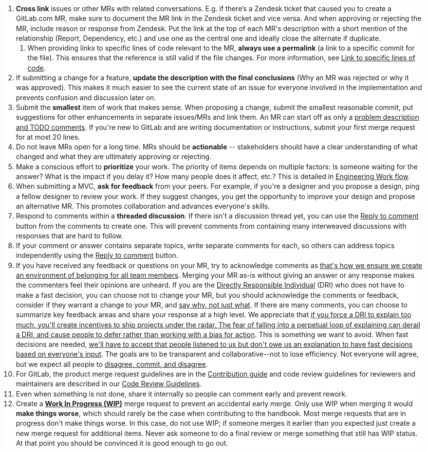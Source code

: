 1. **Cross link** issues or other MRs with related conversations. E.g. if there’s a Zendesk ticket that caused you to create a GitLab.com MR, make sure to document the MR link in the Zendesk ticket and vice versa. And when approving or rejecting the MR, include reason or response from Zendesk. Put the link at the top of each MR's description with a short mention of the relationship (Report, Dependency, etc.) and use one as the central one and ideally close the alternate if duplicate.
   1. When providing links to specific lines of code relevant to the MR, **always use a permalink** (a link to a specific commit for the file). This ensures that the reference is still valid if the file changes. For more information, see [Link to specific lines of code](https://docs.gitlab.com/ee/development/documentation/styleguide/index.html#link-to-specific-lines-of-code).
1. If submitting a change for a feature, **update the description with the final conclusions** (Why an MR was rejected or why it was approved). This makes it much easier to see the current state of an issue for everyone involved in the implementation and prevents confusion and discussion later on.
1. Submit the **smallest** item of work that makes sense. When proposing a change, submit the smallest reasonable commit, put suggestions for other enhancements in separate issues/MRs and link them. An MR can start off as only a [problem description and TODO comments](https://gitlab.com/gitlab-org/gitlab/-/merge_requests/35239/diffs?diff_id=97449459). If you're new to GitLab and are writing documentation or instructions, submit your first merge request for at most 20 lines.
1. Do not leave MRs open for a long time. MRs should be **actionable** -- stakeholders should have a clear understanding of what changed and what they are ultimately approving or rejecting.
1. Make a conscious effort to **prioritize** your work. The priority of items depends on multiple factors: Is someone waiting for the answer? What is the impact if you delay it? How many people does it affect, etc.? This is detailed in [Engineering Work flow](/handbook/engineering/workflow/).
1. When submitting a MVC, **ask for feedback** from your peers. For example, if you're a designer and you propose a design, ping a fellow designer to review your work. If they suggest changes, you get the opportunity to improve your design and propose an alternative MR. This promotes collaboration and advances everyone's skills.
1. Respond to comments within a **threaded discussion**. If there isn't a discussion thread yet, you can use the [Reply to comment](https://docs.gitlab.com/ee/user/discussions/#start-a-discussion-by-replying-to-a-standard-comment) button from the comments to create one. This will prevent comments from containing many interweaved discussions with responses that are hard to follow.
1. If your comment or answer contains separate topics, write separate comments for each, so others can address topics independently using the [Reply to comment](https://docs.gitlab.com/ee/user/discussions/#start-a-discussion-by-replying-to-a-standard-comment) button.
1. If you have received any feedback or questions on your MR, try to acknowledge comments as [that's how we ensure we create an environment of belonging for all team members](/company/culture/inclusion/#gitlabs-definition-of-diversity-inclusion--belonging). Merging your MR as-is without giving an answer or any response makes the commenters feel their opinions are unheard. If you are the [Directly Responsible Individual](/handbook/people-group/directly-responsible-individuals/) (DRI) who does not have to make a fast decision, you can choose not to change your MR, but you should acknowledge the comments or feedback, consider if they warrant a change to your MR, and [say why, not just what](/handbook/values/#say-why-not-just-what).
   If there are many comments, you can choose to summarize key feedback areas and share your response at a high level. We appreciate that [if you force a DRI to explain too much, you'll create incentives to ship projects under the radar. The fear of falling into a perpetual loop of explaining can derail a DRI, and cause people to defer rather than working with a bias for action](/handbook/people-group/directly-responsible-individuals/#empowering-dris). This is something we want to avoid.
   When fast decisions are needed, [we'll have to accept that people listened to us but don't owe us an explanation to have fast decisions based on everyone's input](/handbook/leadership/#making-decisions). The goals are to be transparent and collaborative--not to lose efficiency. Not everyone will agree, but we expect all people to [disagree, commit, and disagree](/handbook/values/#disagree-commit-and-disagree).
1. For GitLab, the product merge request guidelines are in the [Contribution
   guide](https://docs.gitlab.com/ee/development/contributing/merge_request_workflow.html#merge-request-guidelines) and code review guidelines for reviewers and maintainers are described in our [Code Review Guidelines](https://docs.gitlab.com/ee/development/code_review.html).
1. Even when something is not done, share it internally so people can comment early and prevent rework.
1. Create a <b>[Work In Progress (WIP)](/blog/2016/01/08/feature-highlight-wip/)</b> merge request to prevent an accidental early merge. Only use WIP when merging it would **make things worse**, which should rarely be the case when contributing to the handbook. Most merge requests that are in progress don't make things worse. In this case, do not use WIP; if someone merges it earlier than you expected just create a new merge request for additional items. Never ask someone to do a final review or merge something that still has WIP status. At that point you should be convinced it is good enough to go out.